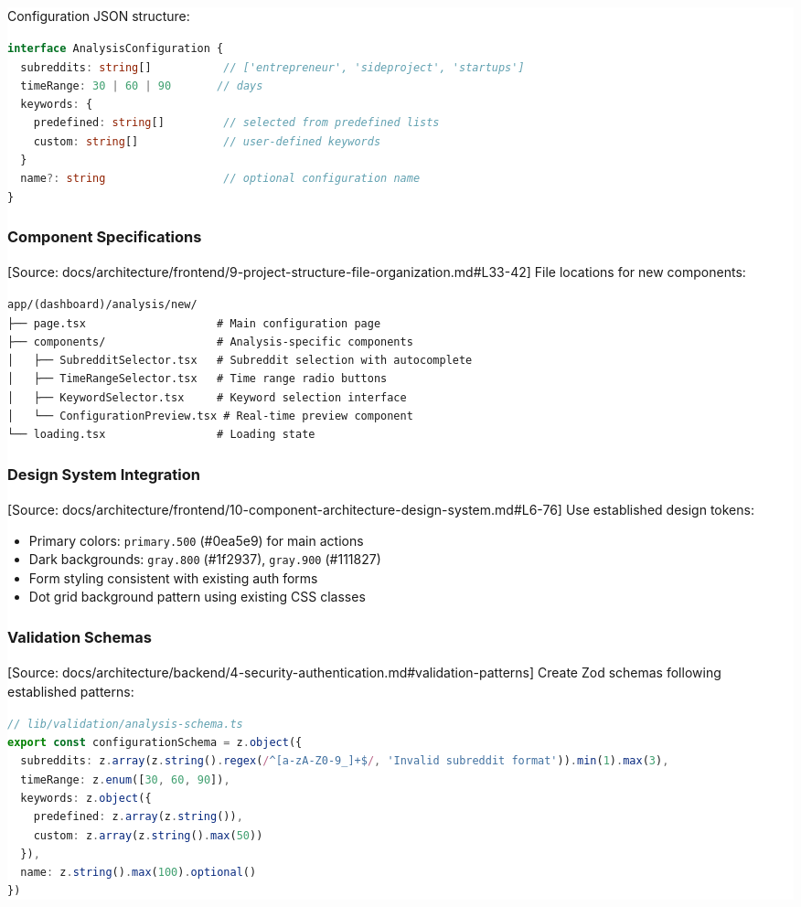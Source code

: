 Configuration JSON structure:
```typescript
interface AnalysisConfiguration {
  subreddits: string[]           // ['entrepreneur', 'sideproject', 'startups']
  timeRange: 30 | 60 | 90       // days
  keywords: {
    predefined: string[]         // selected from predefined lists
    custom: string[]             // user-defined keywords
  }
  name?: string                  // optional configuration name
}
```

### Component Specifications
[Source: docs/architecture/frontend/9-project-structure-file-organization.md#L33-42]
File locations for new components:
```
app/(dashboard)/analysis/new/
├── page.tsx                    # Main configuration page
├── components/                 # Analysis-specific components
│   ├── SubredditSelector.tsx   # Subreddit selection with autocomplete
│   ├── TimeRangeSelector.tsx   # Time range radio buttons
│   ├── KeywordSelector.tsx     # Keyword selection interface
│   └── ConfigurationPreview.tsx # Real-time preview component
└── loading.tsx                 # Loading state
```

### Design System Integration
[Source: docs/architecture/frontend/10-component-architecture-design-system.md#L6-76]
Use established design tokens:
- Primary colors: `primary.500` (#0ea5e9) for main actions
- Dark backgrounds: `gray.800` (#1f2937), `gray.900` (#111827)
- Form styling consistent with existing auth forms
- Dot grid background pattern using existing CSS classes

### Validation Schemas
[Source: docs/architecture/backend/4-security-authentication.md#validation-patterns]
Create Zod schemas following established patterns:
```typescript
// lib/validation/analysis-schema.ts
export const configurationSchema = z.object({
  subreddits: z.array(z.string().regex(/^[a-zA-Z0-9_]+$/, 'Invalid subreddit format')).min(1).max(3),
  timeRange: z.enum([30, 60, 90]),
  keywords: z.object({
    predefined: z.array(z.string()),
    custom: z.array(z.string().max(50))
  }),
  name: z.string().max(100).optional()
})
```
